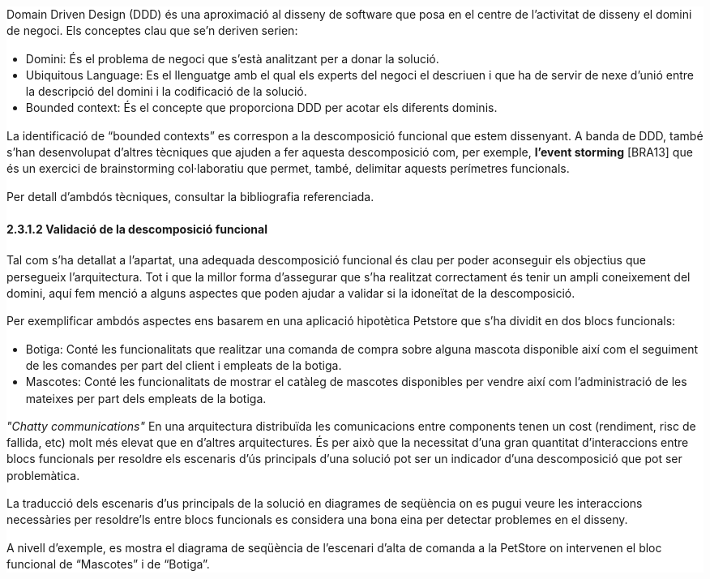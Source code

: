 Domain Driven Design (DDD) és una aproximació al disseny de software que posa en el centre de l’activitat de disseny el domini de negoci. Els conceptes clau que se’n deriven serien:

* Domini: És el problema de negoci que s’està analitzant per a donar la solució.
* Ubiquitous Language: Es el llenguatge amb el qual els experts del negoci el descriuen i que ha de servir de nexe d’unió entre la descripció del domini i la codificació de la solució.
* Bounded context: És el concepte que proporciona DDD per acotar els diferents dominis.

La identificació de “bounded contexts” es correspon a la descomposició funcional que estem dissenyant. A banda de DDD, també s’han desenvolupat d’altres tècniques que ajuden a fer aquesta descomposició com, per exemple, **l’event storming** [BRA13] que és un exercici de brainstorming col·laboratiu que permet, també, delimitar aquests perímetres funcionals.

Per detall d’ambdós tècniques, consultar la bibliografia referenciada.

#### 2.3.1.2 Validació de la descomposició funcional

Tal com s’ha detallat a l’apartat, una adequada descomposició funcional és clau per poder aconseguir els objectius que persegueix l’arquitectura. Tot i que la millor forma d’assegurar que s’ha realitzat correctament és tenir un ampli coneixement del domini, aquí fem menció a alguns aspectes que poden ajudar a validar si la idoneïtat de la descomposició.

Per exemplificar ambdós aspectes ens basarem en una aplicació hipotètica Petstore que s’ha dividit en dos blocs funcionals:

* Botiga: Conté les funcionalitats que realitzar una comanda de compra sobre alguna mascota disponible així com el seguiment de les comandes per part del client i empleats de la botiga.
* Mascotes: Conté les funcionalitats de mostrar el catàleg de mascotes disponibles per vendre així com l’administració de les mateixes per part dels empleats de la botiga.


*"Chatty communications"*
En una arquitectura distribuïda les comunicacions entre components tenen un cost (rendiment, risc de fallida, etc) molt més elevat que en d’altres arquitectures. És per això que la necessitat d’una gran quantitat d’interaccions entre blocs funcionals per resoldre els escenaris d’ús principals d’una solució pot ser un indicador d’una descomposició que pot ser problemàtica.

La traducció dels escenaris d’us principals de la solució en diagrames de seqüència on es pugui veure les interaccions necessàries per resoldre’ls entre blocs funcionals es considera una bona eina per detectar problemes en el disseny.

A nivell d’exemple, es mostra el diagrama de seqüència de l’escenari d’alta de comanda a la PetStore on intervenen el bloc funcional de “Mascotes” i de “Botiga”. 
